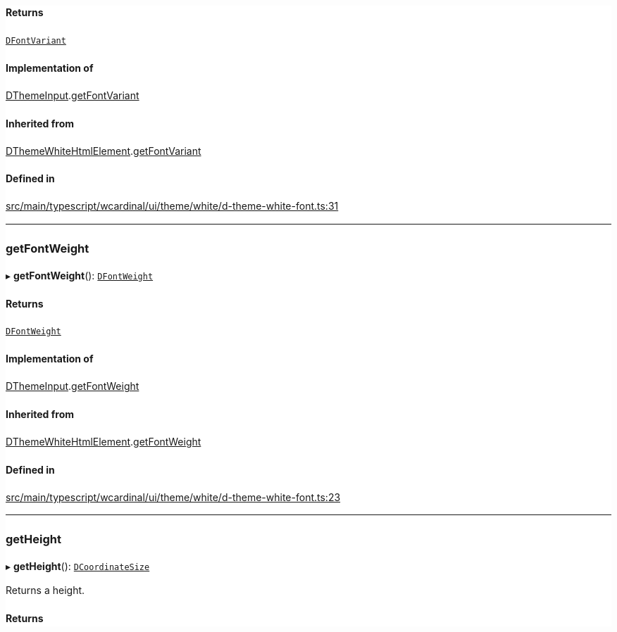 #### Returns

[`DFontVariant`](../index.md#dfontvariant)

#### Implementation of

[DThemeInput](../interfaces/DThemeInput.md).[getFontVariant](../interfaces/DThemeInput.md#getfontvariant)

#### Inherited from

[DThemeWhiteHtmlElement](DThemeWhiteHtmlElement.md).[getFontVariant](DThemeWhiteHtmlElement.md#getfontvariant)

#### Defined in

[src/main/typescript/wcardinal/ui/theme/white/d-theme-white-font.ts:31](https://github.com/winter-cardinal/winter-cardinal-ui/blob/v0.179.0/src/main/typescript/wcardinal/ui/theme/white/d-theme-white-font.ts#L31)

___

### getFontWeight

▸ **getFontWeight**(): [`DFontWeight`](../index.md#dfontweight)

#### Returns

[`DFontWeight`](../index.md#dfontweight)

#### Implementation of

[DThemeInput](../interfaces/DThemeInput.md).[getFontWeight](../interfaces/DThemeInput.md#getfontweight)

#### Inherited from

[DThemeWhiteHtmlElement](DThemeWhiteHtmlElement.md).[getFontWeight](DThemeWhiteHtmlElement.md#getfontweight)

#### Defined in

[src/main/typescript/wcardinal/ui/theme/white/d-theme-white-font.ts:23](https://github.com/winter-cardinal/winter-cardinal-ui/blob/v0.179.0/src/main/typescript/wcardinal/ui/theme/white/d-theme-white-font.ts#L23)

___

### getHeight

▸ **getHeight**(): [`DCoordinateSize`](../index.md#dcoordinatesize)

Returns a height.

#### Returns

